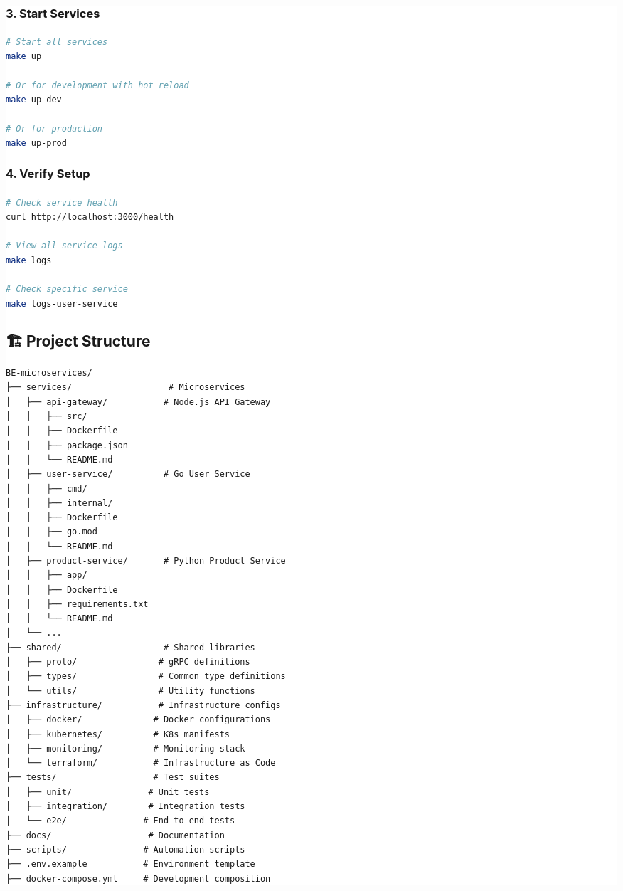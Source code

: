 ### 3. Start Services
```bash
# Start all services
make up

# Or for development with hot reload
make up-dev

# Or for production
make up-prod
```

### 4. Verify Setup
```bash
# Check service health
curl http://localhost:3000/health

# View all service logs
make logs

# Check specific service
make logs-user-service
```

## 🏗️ Project Structure

```
BE-microservices/
├── services/                   # Microservices
│   ├── api-gateway/           # Node.js API Gateway
│   │   ├── src/
│   │   ├── Dockerfile
│   │   ├── package.json
│   │   └── README.md
│   ├── user-service/          # Go User Service
│   │   ├── cmd/
│   │   ├── internal/
│   │   ├── Dockerfile
│   │   ├── go.mod
│   │   └── README.md
│   ├── product-service/       # Python Product Service
│   │   ├── app/
│   │   ├── Dockerfile
│   │   ├── requirements.txt
│   │   └── README.md
│   └── ...
├── shared/                    # Shared libraries
│   ├── proto/                # gRPC definitions
│   ├── types/                # Common type definitions
│   └── utils/                # Utility functions
├── infrastructure/           # Infrastructure configs
│   ├── docker/              # Docker configurations
│   ├── kubernetes/          # K8s manifests
│   ├── monitoring/          # Monitoring stack
│   └── terraform/           # Infrastructure as Code
├── tests/                   # Test suites
│   ├── unit/               # Unit tests
│   ├── integration/        # Integration tests
│   └── e2e/               # End-to-end tests
├── docs/                   # Documentation
├── scripts/               # Automation scripts
├── .env.example           # Environment template
├── docker-compose.yml     # Development composition
```